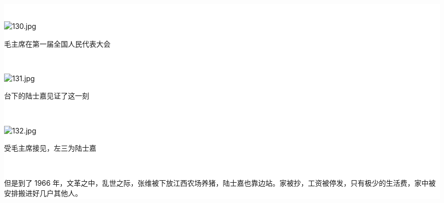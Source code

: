  <p class="p1">
  <span class="s1">
  </span>
  <br/>
 </p>
 <p class="p3">
  <span class="s1">
   <img alt="130.jpg" border="0" height="455" src="/medias/contents/4968/130.jpg" width="380"/>
  </span>
 </p>
 <p class="p2">
  <span class="s1">
   毛主席在第一届全国人民代表大会
  </span>
 </p>
 <p class="p1">
  <span class="s1">
  </span>
  <br/>
 </p>
 <p class="p3">
  <span class="s1">
   <img alt="131.jpg" border="0" height="379" src="/medias/contents/4968/131.jpg" width="550"/>
  </span>
 </p>
 <p class="p2">
  <span class="s1">
   台下的陆士嘉见证了这一刻
  </span>
 </p>
 <p class="p1">
  <span class="s1">
  </span>
  <br/>
 </p>
 <p class="p3">
  <span class="s1">
   <img alt="132.jpg" border="0" height="397" src="/medias/contents/4968/132.jpg" width="550"/>
  </span>
 </p>
 <p class="p2">
  <span class="s1">
   受毛主席接见，左三为陆士嘉
  </span>
 </p>
 <p class="p1">
  <span class="s1">
  </span>
  <br/>
 </p>
 <p class="p2">
  <span class="s1">
   但是到了
  </span>
  <span class="s2">
   1966
  </span>
  <span class="s1">
   年，文革之中，乱世之际，张维被下放江西农场养猪，陆士嘉也靠边站。家被抄，工资被停发，只有极少的生活费，家中被安排搬进好几户其他人。
  </span>
 </p>
 <p class="p1">